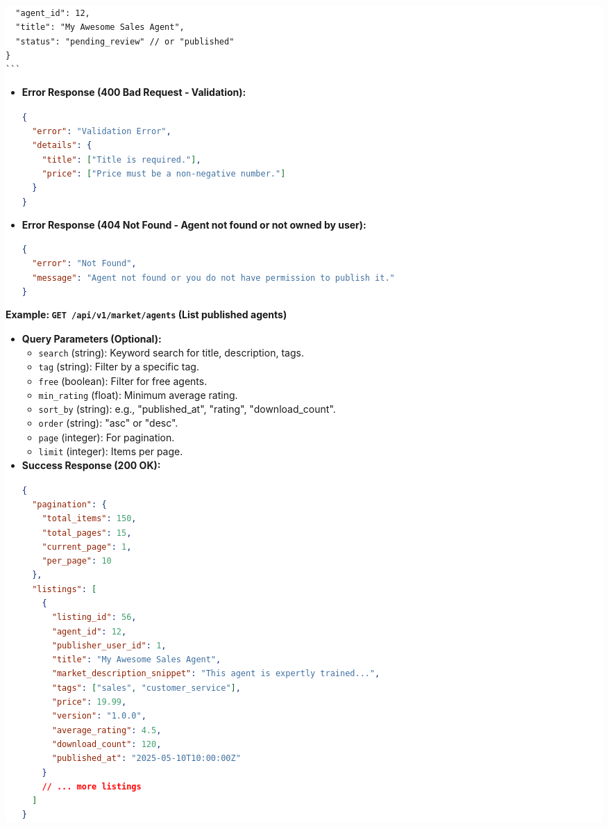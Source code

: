       "agent_id": 12,
      "title": "My Awesome Sales Agent",
      "status": "pending_review" // or "published"
    }
    ```
*   **Error Response (400 Bad Request - Validation):**
    ```json
    {
      "error": "Validation Error",
      "details": {
        "title": ["Title is required."],
        "price": ["Price must be a non-negative number."]
      }
    }
    ```
*   **Error Response (404 Not Found - Agent not found or not owned by user):**
    ```json
    {
      "error": "Not Found",
      "message": "Agent not found or you do not have permission to publish it."
    }
    ```

**Example: `GET /api/v1/market/agents` (List published agents)**
*   **Query Parameters (Optional):**
    *   `search` (string): Keyword search for title, description, tags.
    *   `tag` (string): Filter by a specific tag.
    *   `free` (boolean): Filter for free agents.
    *   `min_rating` (float): Minimum average rating.
    *   `sort_by` (string): e.g., "published_at", "rating", "download_count".
    *   `order` (string): "asc" or "desc".
    *   `page` (integer): For pagination.
    *   `limit` (integer): Items per page.
*   **Success Response (200 OK):**
    ```json
    {
      "pagination": {
        "total_items": 150,
        "total_pages": 15,
        "current_page": 1,
        "per_page": 10
      },
      "listings": [
        {
          "listing_id": 56,
          "agent_id": 12,
          "publisher_user_id": 1,
          "title": "My Awesome Sales Agent",
          "market_description_snippet": "This agent is expertly trained...",
          "tags": ["sales", "customer_service"],
          "price": 19.99,
          "version": "1.0.0",
          "average_rating": 4.5,
          "download_count": 120,
          "published_at": "2025-05-10T10:00:00Z"
        }
        // ... more listings
      ]
    }
    ```
